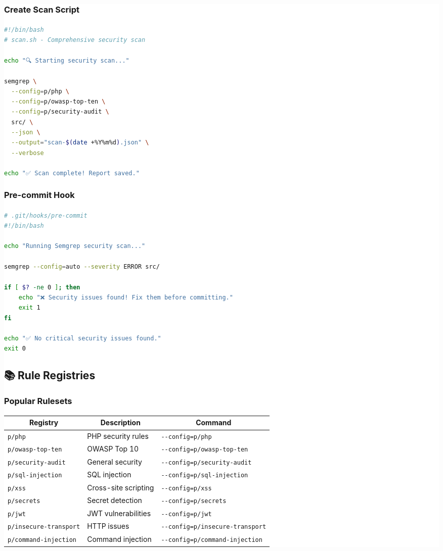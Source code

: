 ### Create Scan Script

```bash
#!/bin/bash
# scan.sh - Comprehensive security scan

echo "🔍 Starting security scan..."

semgrep \
  --config=p/php \
  --config=p/owasp-top-ten \
  --config=p/security-audit \
  src/ \
  --json \
  --output="scan-$(date +%Y%m%d).json" \
  --verbose

echo "✅ Scan complete! Report saved."
```

### Pre-commit Hook

```bash
# .git/hooks/pre-commit
#!/bin/bash

echo "Running Semgrep security scan..."

semgrep --config=auto --severity ERROR src/

if [ $? -ne 0 ]; then
    echo "❌ Security issues found! Fix them before committing."
    exit 1
fi

echo "✅ No critical security issues found."
exit 0
```

## 📚 Rule Registries

### Popular Rulesets

| Registry | Description | Command |
|----------|-------------|---------|
| `p/php` | PHP security rules | `--config=p/php` |
| `p/owasp-top-ten` | OWASP Top 10 | `--config=p/owasp-top-ten` |
| `p/security-audit` | General security | `--config=p/security-audit` |
| `p/sql-injection` | SQL injection | `--config=p/sql-injection` |
| `p/xss` | Cross-site scripting | `--config=p/xss` |
| `p/secrets` | Secret detection | `--config=p/secrets` |
| `p/jwt` | JWT vulnerabilities | `--config=p/jwt` |
| `p/insecure-transport` | HTTP issues | `--config=p/insecure-transport` |
| `p/command-injection` | Command injection | `--config=p/command-injection` |
